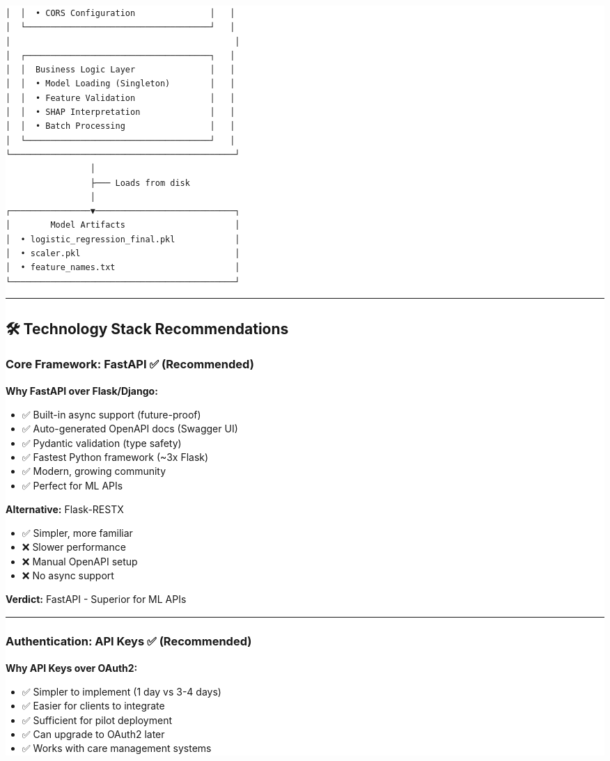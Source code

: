 ```
│  │  • CORS Configuration               │   │
│  └─────────────────────────────────────┘   │
│                                             │
│  ┌─────────────────────────────────────┐   │
│  │  Business Logic Layer               │   │
│  │  • Model Loading (Singleton)        │   │
│  │  • Feature Validation               │   │
│  │  • SHAP Interpretation              │   │
│  │  • Batch Processing                 │   │
│  └─────────────────────────────────────┘   │
└─────────────────────────────────────────────┘
                 │
                 ├─── Loads from disk
                 │
┌────────────────▼────────────────────────────┐
│        Model Artifacts                      │
│  • logistic_regression_final.pkl            │
│  • scaler.pkl                               │
│  • feature_names.txt                        │
└─────────────────────────────────────────────┘
```

---

## 🛠️ Technology Stack Recommendations

### Core Framework: FastAPI ✅ (Recommended)

**Why FastAPI over Flask/Django:**
- ✅ Built-in async support (future-proof)
- ✅ Auto-generated OpenAPI docs (Swagger UI)
- ✅ Pydantic validation (type safety)
- ✅ Fastest Python framework (~3x Flask)
- ✅ Modern, growing community
- ✅ Perfect for ML APIs

**Alternative:** Flask-RESTX
- ✅ Simpler, more familiar
- ❌ Slower performance
- ❌ Manual OpenAPI setup
- ❌ No async support

**Verdict:** FastAPI - Superior for ML APIs

---

### Authentication: API Keys ✅ (Recommended)

**Why API Keys over OAuth2:**
- ✅ Simpler to implement (1 day vs 3-4 days)
- ✅ Easier for clients to integrate
- ✅ Sufficient for pilot deployment
- ✅ Can upgrade to OAuth2 later
- ✅ Works with care management systems
